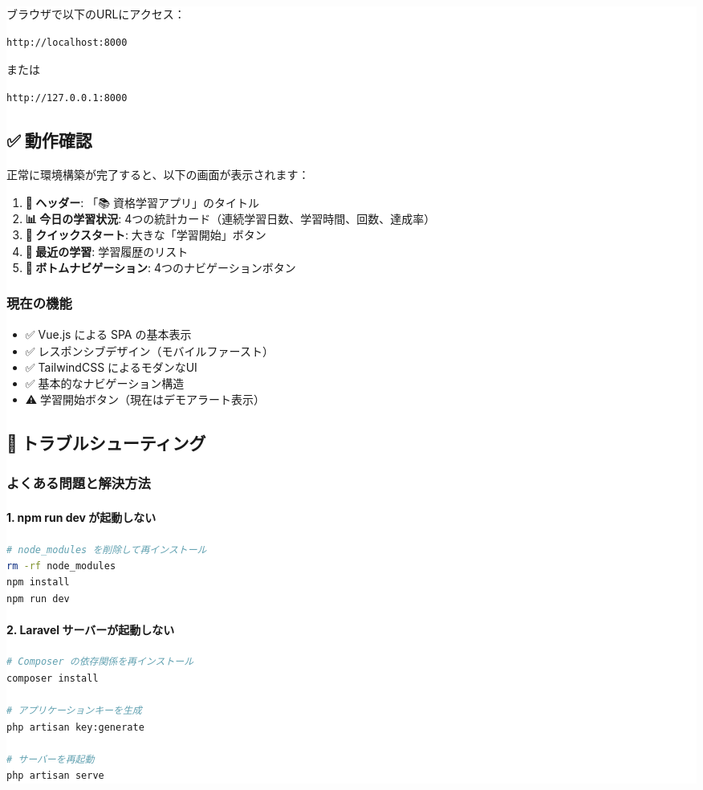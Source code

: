 ブラウザで以下のURLにアクセス：

```
http://localhost:8000
```

または

```
http://127.0.0.1:8000
```

## ✅ 動作確認

正常に環境構築が完了すると、以下の画面が表示されます：

1. **📱 ヘッダー**: 「📚 資格学習アプリ」のタイトル
2. **📊 今日の学習状況**: 4つの統計カード（連続学習日数、学習時間、回数、達成率）
3. **🚀 クイックスタート**: 大きな「学習開始」ボタン
4. **📖 最近の学習**: 学習履歴のリスト
5. **📍 ボトムナビゲーション**: 4つのナビゲーションボタン

### 現在の機能

- ✅ Vue.js による SPA の基本表示
- ✅ レスポンシブデザイン（モバイルファースト）
- ✅ TailwindCSS によるモダンなUI
- ✅ 基本的なナビゲーション構造
- ⚠️ 学習開始ボタン（現在はデモアラート表示）

## 🔧 トラブルシューティング

### よくある問題と解決方法

#### 1. npm run dev が起動しない

```bash
# node_modules を削除して再インストール
rm -rf node_modules
npm install
npm run dev
```

#### 2. Laravel サーバーが起動しない

```bash
# Composer の依存関係を再インストール
composer install

# アプリケーションキーを生成
php artisan key:generate

# サーバーを再起動
php artisan serve
```
